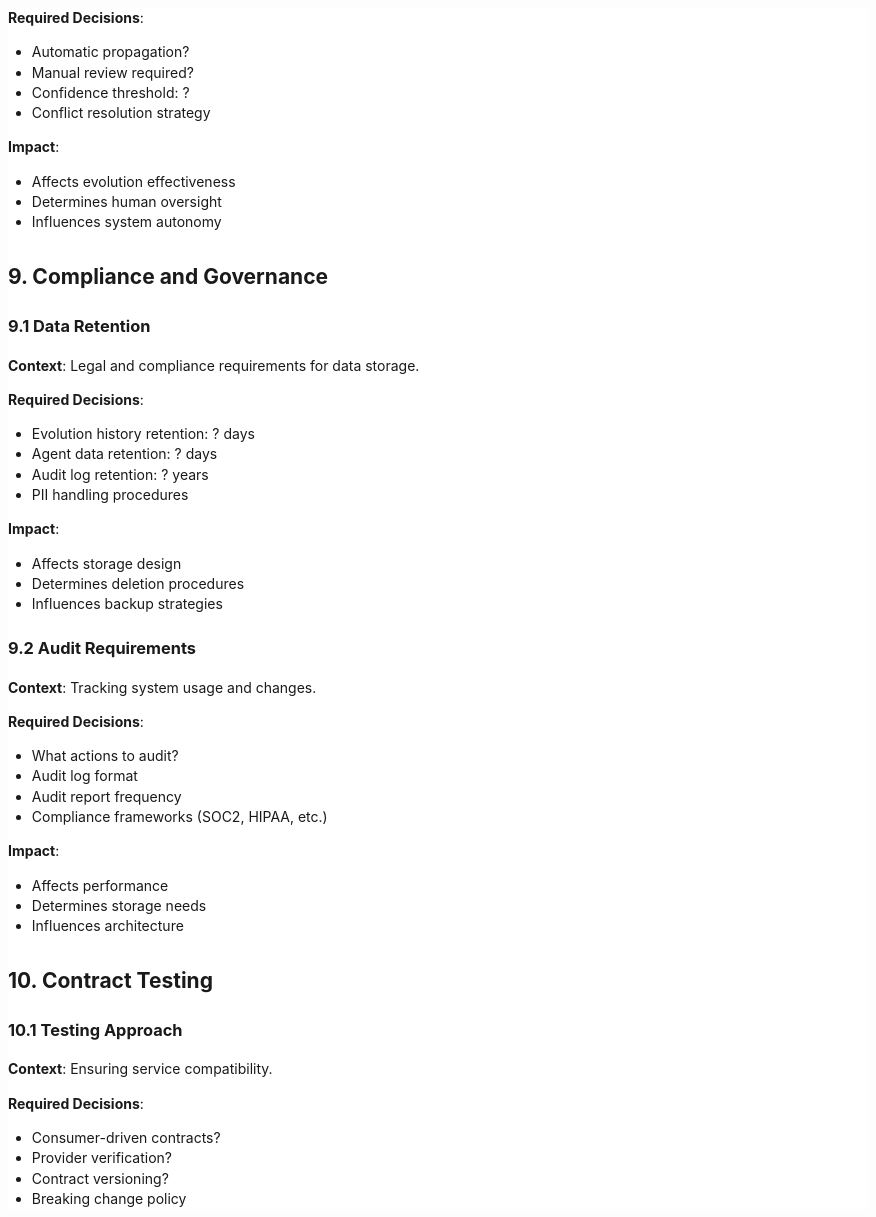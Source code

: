 **Required Decisions**:
- Automatic propagation?
- Manual review required?
- Confidence threshold: ?
- Conflict resolution strategy

**Impact**:
- Affects evolution effectiveness
- Determines human oversight
- Influences system autonomy

## 9. Compliance and Governance

### 9.1 Data Retention
**Context**: Legal and compliance requirements for data storage.

**Required Decisions**:
- Evolution history retention: ? days
- Agent data retention: ? days
- Audit log retention: ? years
- PII handling procedures

**Impact**:
- Affects storage design
- Determines deletion procedures
- Influences backup strategies

### 9.2 Audit Requirements
**Context**: Tracking system usage and changes.

**Required Decisions**:
- What actions to audit?
- Audit log format
- Audit report frequency
- Compliance frameworks (SOC2, HIPAA, etc.)

**Impact**:
- Affects performance
- Determines storage needs
- Influences architecture

## 10. Contract Testing

### 10.1 Testing Approach
**Context**: Ensuring service compatibility.

**Required Decisions**:
- Consumer-driven contracts?
- Provider verification?
- Contract versioning?
- Breaking change policy
